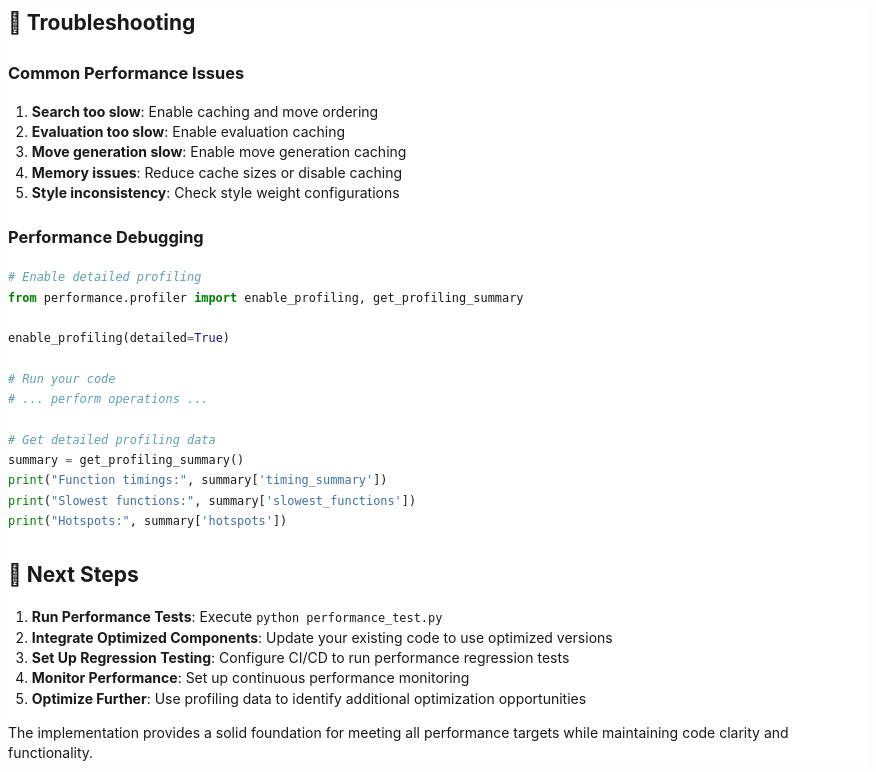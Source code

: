 ## 🚨 Troubleshooting

### **Common Performance Issues**

1. **Search too slow**: Enable caching and move ordering
2. **Evaluation too slow**: Enable evaluation caching
3. **Move generation slow**: Enable move generation caching
4. **Memory issues**: Reduce cache sizes or disable caching
5. **Style inconsistency**: Check style weight configurations

### **Performance Debugging**

```python
# Enable detailed profiling
from performance.profiler import enable_profiling, get_profiling_summary

enable_profiling(detailed=True)

# Run your code
# ... perform operations ...

# Get detailed profiling data
summary = get_profiling_summary()
print("Function timings:", summary['timing_summary'])
print("Slowest functions:", summary['slowest_functions'])
print("Hotspots:", summary['hotspots'])
```

## 📝 Next Steps

1. **Run Performance Tests**: Execute `python performance_test.py`
2. **Integrate Optimized Components**: Update your existing code to use optimized versions
3. **Set Up Regression Testing**: Configure CI/CD to run performance regression tests
4. **Monitor Performance**: Set up continuous performance monitoring
5. **Optimize Further**: Use profiling data to identify additional optimization opportunities

The implementation provides a solid foundation for meeting all performance targets while maintaining code clarity and functionality.

